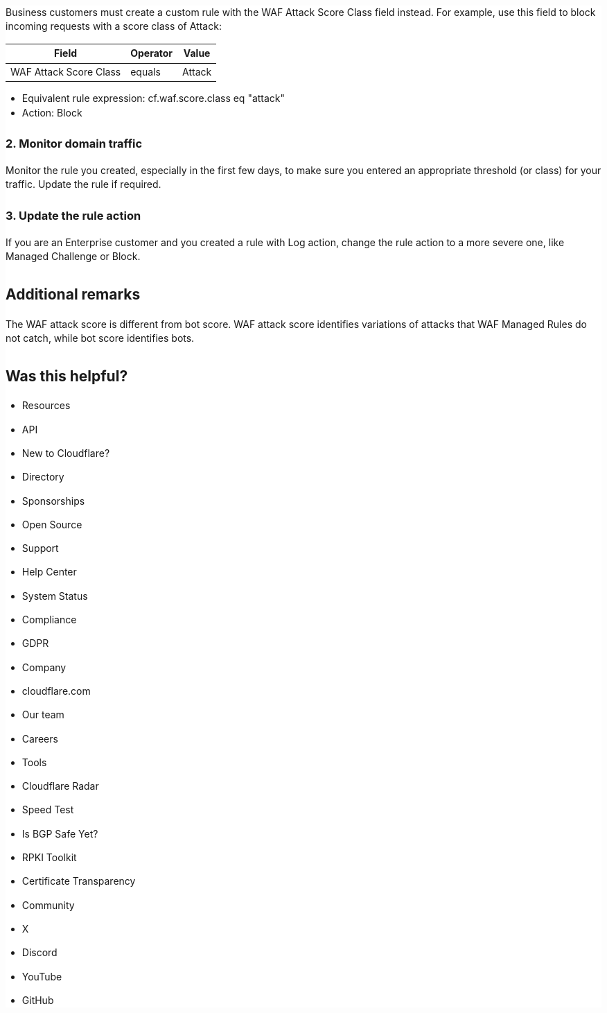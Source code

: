 Business customers must create a custom rule with the WAF Attack Score Class field instead. For example, use this field to block incoming requests with a score class of Attack:

| Field | Operator | Value |
| --- | --- | --- |
| WAF Attack Score Class | equals | Attack |

- Equivalent rule expression: cf.waf.score.class eq "attack"
- Action: Block

### 2. Monitor domain traffic

Monitor the rule you created, especially in the first few days, to make sure you entered an appropriate threshold (or class) for your traffic. Update the rule if required.

### 3. Update the rule action

If you are an Enterprise customer and you created a rule with Log action, change the rule action to a more severe one, like Managed Challenge or Block.

## Additional remarks

The WAF attack score is different from bot score. WAF attack score identifies variations of attacks that WAF Managed Rules do not catch, while bot score identifies bots.

## Was this helpful?

- Resources
- API
- New to Cloudflare?
- Directory
- Sponsorships
- Open Source

- Support
- Help Center
- System Status
- Compliance
- GDPR

- Company
- cloudflare.com
- Our team
- Careers

- Tools
- Cloudflare Radar
- Speed Test
- Is BGP Safe Yet?
- RPKI Toolkit
- Certificate Transparency

- Community
- X
- Discord
- YouTube
- GitHub
